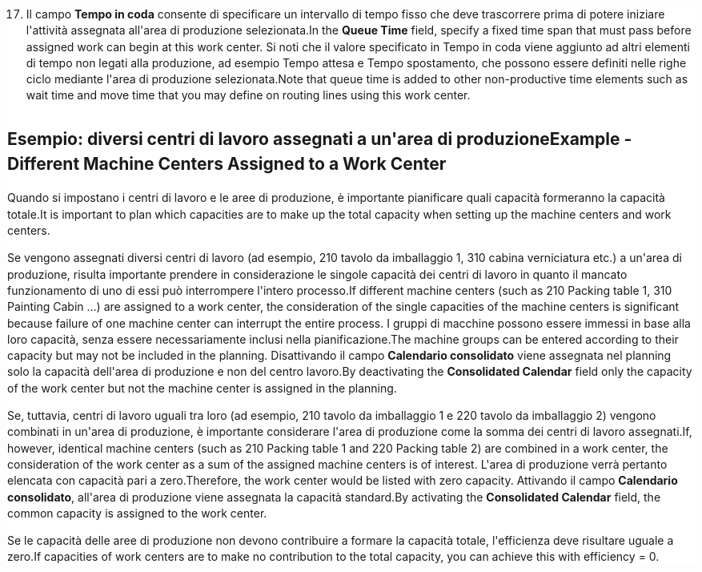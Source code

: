 17.  <span data-ttu-id="f7a3d-161">Il campo **Tempo in coda** consente di specificare un intervallo di tempo fisso che deve trascorrere prima di potere iniziare l'attività assegnata all'area di produzione selezionata.</span><span class="sxs-lookup"><span data-stu-id="f7a3d-161">In the **Queue Time** field, specify a fixed time span that must pass before assigned work can begin at this work center.</span></span> <span data-ttu-id="f7a3d-162">Si noti che il valore specificato in Tempo in coda viene aggiunto ad altri elementi di tempo non legati alla produzione, ad esempio Tempo attesa e Tempo spostamento, che possono essere definiti nelle righe ciclo mediante l'area di produzione selezionata.</span><span class="sxs-lookup"><span data-stu-id="f7a3d-162">Note that queue time is added to other non-productive time elements such as wait time and move time that you may define on routing lines using this work center.</span></span>  

## <a name="example---different-machine-centers-assigned-to-a-work-center"></a><span data-ttu-id="f7a3d-163">Esempio: diversi centri di lavoro assegnati a un'area di produzione</span><span class="sxs-lookup"><span data-stu-id="f7a3d-163">Example - Different Machine Centers Assigned to a Work Center</span></span>
<span data-ttu-id="f7a3d-164">Quando si impostano i centri di lavoro e le aree di produzione, è importante pianificare quali capacità formeranno la capacità totale.</span><span class="sxs-lookup"><span data-stu-id="f7a3d-164">It is important to plan which capacities are to make up the total capacity when setting up the machine centers and work centers.</span></span>

<span data-ttu-id="f7a3d-165">Se vengono assegnati diversi centri di lavoro (ad esempio, 210 tavolo da imballaggio 1, 310 cabina verniciatura etc.) a un'area di produzione, risulta importante prendere in considerazione le singole capacità dei centri di lavoro in quanto il mancato funzionamento di uno di essi può interrompere l'intero processo.</span><span class="sxs-lookup"><span data-stu-id="f7a3d-165">If different machine centers (such as 210 Packing table 1, 310 Painting Cabin ...) are assigned to a work center, the consideration of the single capacities of the machine centers is significant because failure of one machine center can interrupt the entire process.</span></span> <span data-ttu-id="f7a3d-166">I gruppi di macchine possono essere immessi in base alla loro capacità, senza essere necessariamente inclusi nella pianificazione.</span><span class="sxs-lookup"><span data-stu-id="f7a3d-166">The machine groups can be entered according to their capacity but may not be included in the planning.</span></span> <span data-ttu-id="f7a3d-167">Disattivando il campo **Calendario consolidato** viene assegnata nel planning solo la capacità dell'area di produzione e non del centro lavoro.</span><span class="sxs-lookup"><span data-stu-id="f7a3d-167">By deactivating the **Consolidated Calendar** field only the capacity of the work center but not the machine center is assigned in the planning.</span></span>

<span data-ttu-id="f7a3d-168">Se, tuttavia, centri di lavoro uguali tra loro (ad esempio, 210 tavolo da imballaggio 1 e 220 tavolo da imballaggio 2) vengono combinati in un'area di produzione, è importante considerare l'area di produzione come la somma dei centri di lavoro assegnati.</span><span class="sxs-lookup"><span data-stu-id="f7a3d-168">If, however, identical machine centers (such as 210 Packing table 1 and 220 Packing table 2) are combined in a work center, the consideration of the work center as a sum of the assigned machine centers is of interest.</span></span> <span data-ttu-id="f7a3d-169">L'area di produzione verrà pertanto elencata con capacità pari a zero.</span><span class="sxs-lookup"><span data-stu-id="f7a3d-169">Therefore, the work center would be listed with zero capacity.</span></span> <span data-ttu-id="f7a3d-170">Attivando il campo **Calendario consolidato**, all'area di produzione viene assegnata la capacità standard.</span><span class="sxs-lookup"><span data-stu-id="f7a3d-170">By activating the **Consolidated Calendar** field, the common capacity is assigned to the work center.</span></span>

<span data-ttu-id="f7a3d-171">Se le capacità delle aree di produzione non devono contribuire a formare la capacità totale, l'efficienza deve risultare uguale a zero.</span><span class="sxs-lookup"><span data-stu-id="f7a3d-171">If capacities of work centers are to make no contribution to the total capacity, you can achieve this with efficiency = 0.</span></span>
